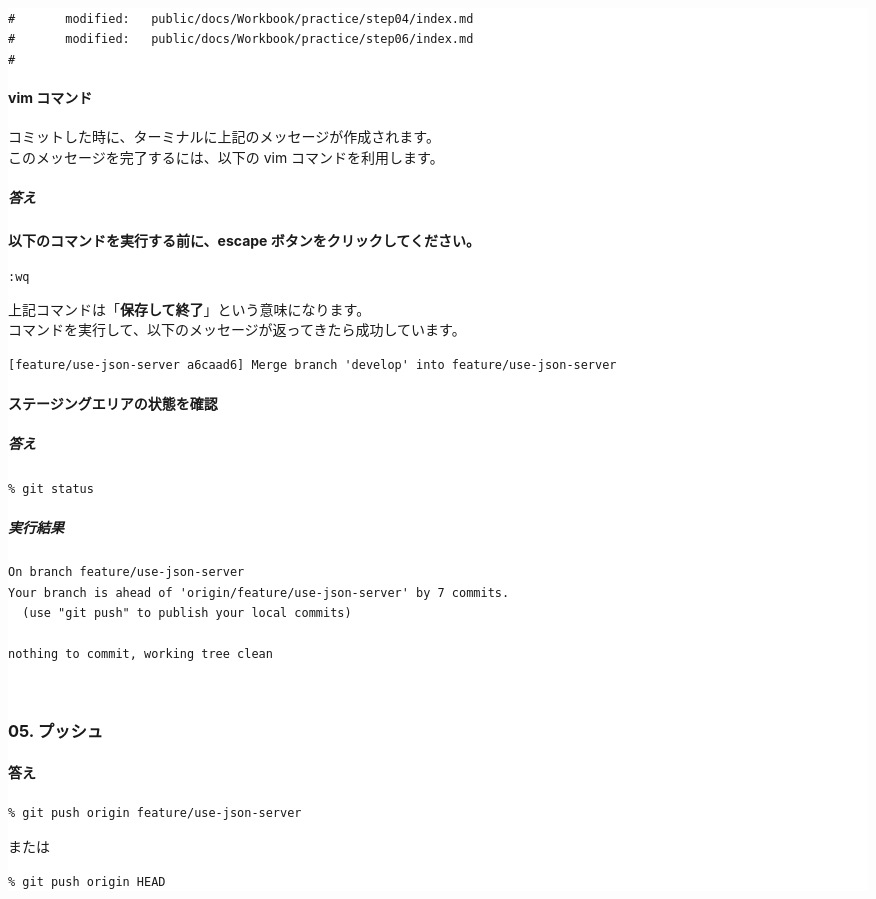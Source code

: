 ```
#       modified:   public/docs/Workbook/practice/step04/index.md
#       modified:   public/docs/Workbook/practice/step06/index.md
#
```

#### vim コマンド

コミットした時に、ターミナルに上記のメッセージが作成されます。  
このメッセージを完了するには、以下の vim コマンドを利用します。

##### 答え

**以下のコマンドを実行する前に、escape ボタンをクリックしてください。**

```
:wq
```

上記コマンドは「**保存して終了**」という意味になります。  
コマンドを実行して、以下のメッセージが返ってきたら成功しています。

```
[feature/use-json-server a6caad6] Merge branch 'develop' into feature/use-json-server
```

#### ステージングエリアの状態を確認

##### 答え

```
% git status
```

##### 実行結果

```
On branch feature/use-json-server
Your branch is ahead of 'origin/feature/use-json-server' by 7 commits.
  (use "git push" to publish your local commits)

nothing to commit, working tree clean
```

<br>

### 05. プッシュ

#### 答え

```
% git push origin feature/use-json-server
```

または

```
% git push origin HEAD
```
